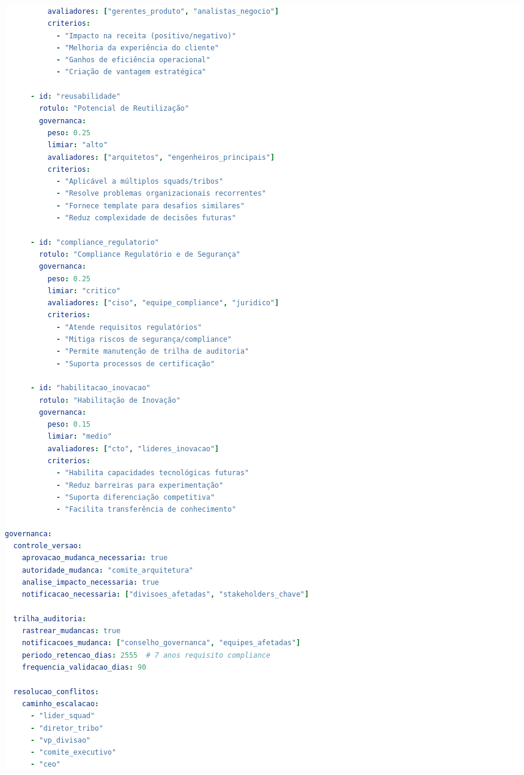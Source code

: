 ```yaml
          avaliadores: ["gerentes_produto", "analistas_negocio"]
          criterios:
            - "Impacto na receita (positivo/negativo)"
            - "Melhoria da experiência do cliente"
            - "Ganhos de eficiência operacional"
            - "Criação de vantagem estratégica"
            
      - id: "reusabilidade"
        rotulo: "Potencial de Reutilização"
        governanca:
          peso: 0.25
          limiar: "alto"
          avaliadores: ["arquitetos", "engenheiros_principais"]
          criterios:
            - "Aplicável a múltiplos squads/tribos"
            - "Resolve problemas organizacionais recorrentes"
            - "Fornece template para desafios similares"
            - "Reduz complexidade de decisões futuras"
            
      - id: "compliance_regulatorio"
        rotulo: "Compliance Regulatório e de Segurança"
        governanca:
          peso: 0.25
          limiar: "critico"
          avaliadores: ["ciso", "equipe_compliance", "juridico"]
          criterios:
            - "Atende requisitos regulatórios"
            - "Mitiga riscos de segurança/compliance"
            - "Permite manutenção de trilha de auditoria"
            - "Suporta processos de certificação"
            
      - id: "habilitacao_inovacao"
        rotulo: "Habilitação de Inovação"
        governanca:
          peso: 0.15
          limiar: "medio"
          avaliadores: ["cto", "lideres_inovacao"]
          criterios:
            - "Habilita capacidades tecnológicas futuras"
            - "Reduz barreiras para experimentação"
            - "Suporta diferenciação competitiva"
            - "Facilita transferência de conhecimento"

governanca:
  controle_versao:
    aprovacao_mudanca_necessaria: true
    autoridade_mudanca: "comite_arquitetura"
    analise_impacto_necessaria: true
    notificacao_necessaria: ["divisoes_afetadas", "stakeholders_chave"]
    
  trilha_auditoria:
    rastrear_mudancas: true
    notificacoes_mudanca: ["conselho_governanca", "equipes_afetadas"]
    periodo_retencao_dias: 2555  # 7 anos requisito compliance
    frequencia_validacao_dias: 90
    
  resolucao_conflitos:
    caminho_escalacao: 
      - "lider_squad"
      - "diretor_tribo" 
      - "vp_divisao"
      - "comite_executivo"
      - "ceo"
```